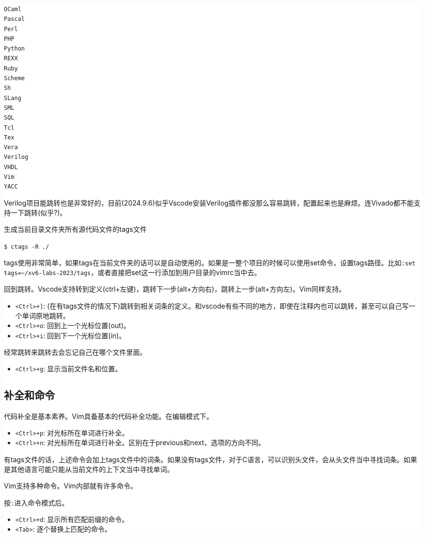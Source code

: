 ```txt
OCaml
Pascal
Perl
PHP
Python
REXX
Ruby
Scheme
Sh
SLang
SML
SQL
Tcl
Tex
Vera
Verilog
VHDL
Vim
YACC
```

Verilog项目能跳转也是非常好的，目前(2024.9.6)似乎Vscode安装Verilog插件都没那么容易跳转，配置起来也是麻烦。连Vivado都不能支持一下跳转(似乎?)。

生成当前目录文件夹所有源代码文件的tags文件
```shell
$ ctags -R ./
```

tags使用非常简单，如果tags在当前文件夹的话可以是自动使用的。如果是一整个项目的时候可以使用set命令，设置tags路径。比如`:set tags=~/xv6-labs-2023/tags`，或者直接把set这一行添加到用户目录的vimrc当中去。

回到跳转。Vscode支持转到定义(ctrl+左键)，跳转下一步(alt+方向右)，跳转上一步(alt+方向左)。Vim同样支持。

- `<Ctrl>+]`: (在有tags文件的情况下)跳转到相关词条的定义。和vscode有些不同的地方，即使在注释内也可以跳转，甚至可以自己写一个单词原地跳转。
- `<Ctrl>+o`: 回到上一个光标位置(out)。
- `<Ctrl>+i`: 回到下一个光标位置(in)。

经常跳转来跳转去会忘记自己在哪个文件里面。

- `<Ctrl>+g`: 显示当前文件名和位置。

## 补全和命令

代码补全是基本素养。Vim具备基本的代码补全功能。在编辑模式下。

- `<Ctrl>+p`: 对光标所在单词进行补全。
- `<Ctrl>+n`: 对光标所在单词进行补全。区别在于previous和next，选项的方向不同。

有tags文件的话，上述命令会加上tags文件中的词条。如果没有tags文件，对于C语言，可以识别头文件，会从头文件当中寻找词条。如果是其他语言可能只能从当前文件的上下文当中寻找单词。

Vim支持多种命令。Vim内部就有许多命令。

按`:`进入命令模式后。

- `<Ctrl>+d`: 显示所有匹配前缀的命令。
- `<Tab>`: 逐个替换上匹配的命令。
